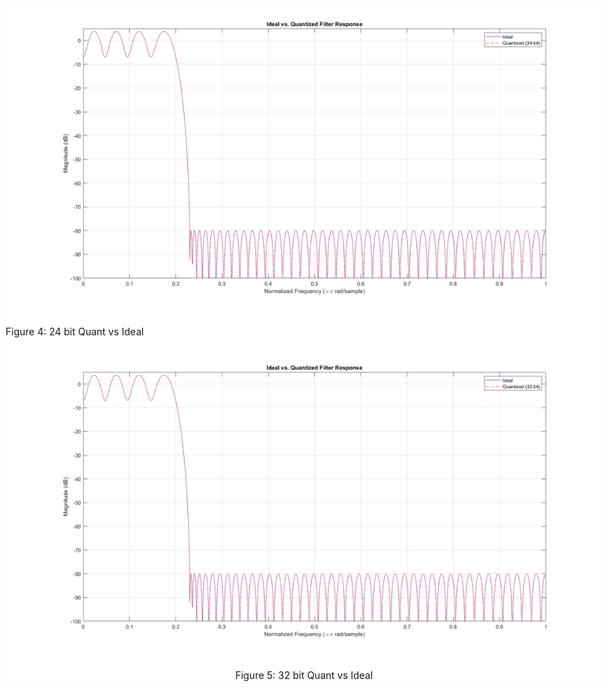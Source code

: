   <img src="README_images/image4.png" width="1000">
  <br>
  <p>Figure 4: 24 bit Quant vs Ideal </p>
</div>

<div align="center">
  <img src="README_images/image5.png" width="1000">
  <br>
  <p>Figure 5: 32 bit Quant vs Ideal </p>
</div>
